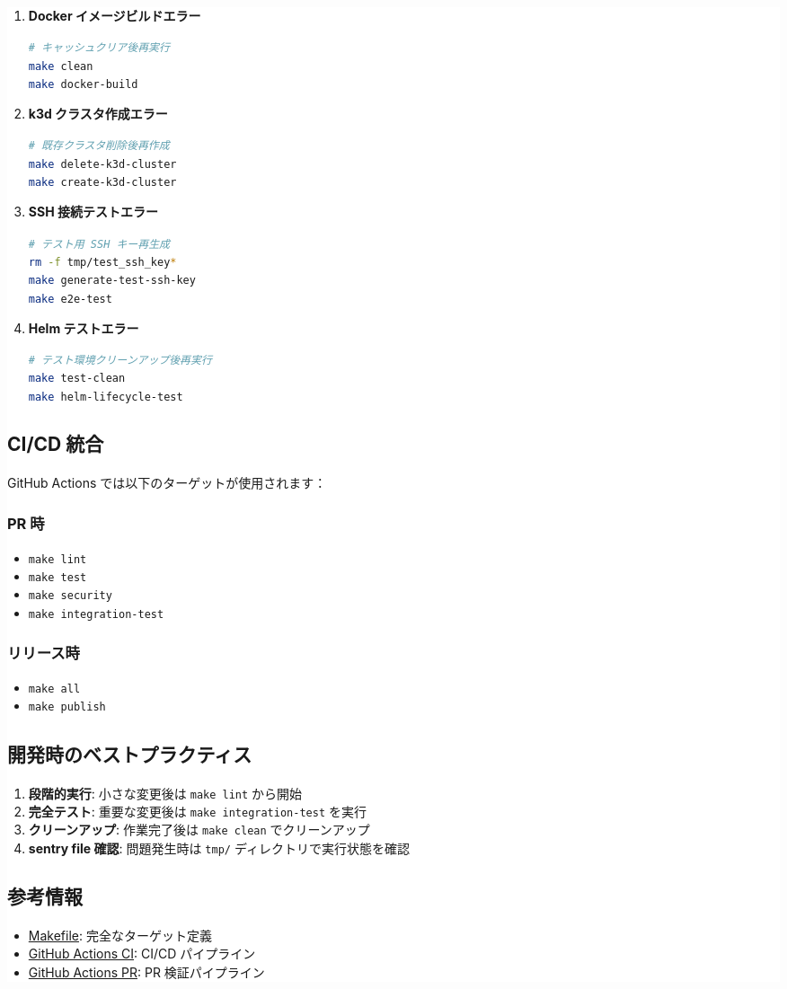 1. **Docker イメージビルドエラー**
   ```bash
   # キャッシュクリア後再実行
   make clean
   make docker-build
   ```

2. **k3d クラスタ作成エラー**
   ```bash
   # 既存クラスタ削除後再作成
   make delete-k3d-cluster
   make create-k3d-cluster
   ```

3. **SSH 接続テストエラー**
   ```bash
   # テスト用 SSH キー再生成
   rm -f tmp/test_ssh_key*
   make generate-test-ssh-key
   make e2e-test
   ```

4. **Helm テストエラー**
   ```bash
   # テスト環境クリーンアップ後再実行
   make test-clean
   make helm-lifecycle-test
   ```

## CI/CD 統合

GitHub Actions では以下のターゲットが使用されます：

### PR 時
- `make lint`
- `make test`
- `make security`
- `make integration-test`

### リリース時
- `make all`
- `make publish`

## 開発時のベストプラクティス

1. **段階的実行**: 小さな変更後は `make lint` から開始
2. **完全テスト**: 重要な変更後は `make integration-test` を実行
3. **クリーンアップ**: 作業完了後は `make clean` でクリーンアップ
4. **sentry file 確認**: 問題発生時は `tmp/` ディレクトリで実行状態を確認

## 参考情報

- [Makefile](../Makefile): 完全なターゲット定義
- [GitHub Actions CI](../.github/workflows/ci.yml): CI/CD パイプライン
- [GitHub Actions PR](../.github/workflows/pr.yml): PR 検証パイプライン